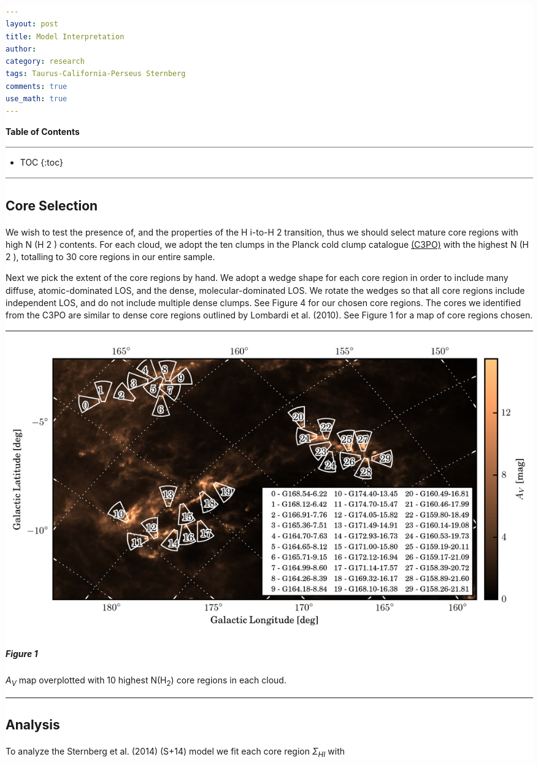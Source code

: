 ```yaml
---
layout: post
title: Model Interpretation
author:
category: research
tags: Taurus-California-Perseus Sternberg
comments: true
use_math: true
---
```


**Table of Contents**

<hr style="height:2px; background-color:#b6b6b6"/>

* TOC
{:toc}

<hr style="height:2px; background-color:#b6b6b6"/>

## Core Selection

We wish to test the presence of, and the properties of the H i-to-H 2
transition, thus we should select mature core regions with high N (H 2 )
contents. For each cloud, we adopt the ten clumps in the Planck cold clump
catalogue [(C3PO)](http://adsabs.harvard.edu/cgi-bin/bib_query?arXiv:1101.2035)
with the highest N (H 2 ), totalling to 30 core regions in our entire sample.  

Next we pick the extent of the core regions by hand.  We adopt a wedge shape
for each core region in order to include many diffuse, atomic-dominated LOS,
and the dense, molecular-dominated LOS. We rotate the wedges so that all core
regions include independent LOS, and do not include multiple dense clumps. See
Figure 4 for our chosen core regions. The cores we identified from the C3PO are
similar to dense core regions outlined by Lombardi et al. (2010). See Figure 1
for a map of core regions chosen.

*** 

<img
src="/images/2015-10-14/multicloud_av_cores_map.png"
    style="width: 100%"/>

##### Figure 1

$A_V$  map overplotted with 10 highest N(H$_2$) core regions in each cloud.

***

## Analysis

To analyze the Sternberg et al. (2014) (S+14) model we fit each core region
$\Sigma_{HI}$ with
